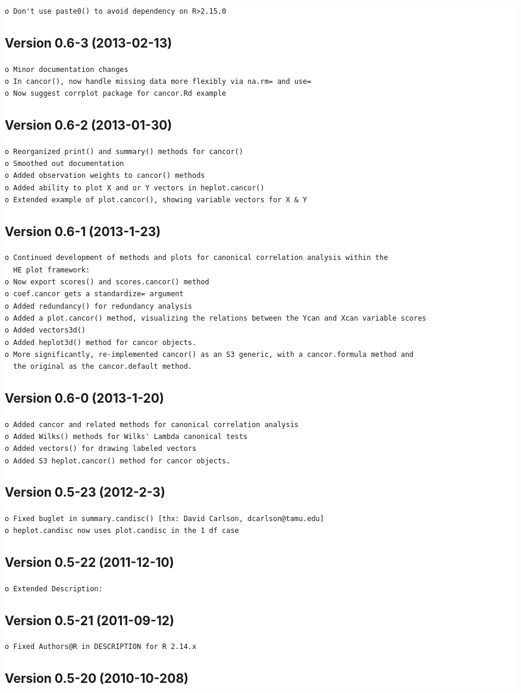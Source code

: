 	o Don't use paste0() to avoid dependency on R>2.15.0

## Version 0.6-3 (2013-02-13)

	o Minor documentation changes
	o In cancor(), now handle missing data more flexibly via na.rm= and use=
	o Now suggest corrplot package for cancor.Rd example

## Version 0.6-2 (2013-01-30)

	o Reorganized print() and summary() methods for cancor()
	o Smoothed out documentation
	o Added observation weights to cancor() methods
	o Added ability to plot X and or Y vectors in heplot.cancor()
	o Extended example of plot.cancor(), showing variable vectors for X & Y
	
## Version 0.6-1 (2013-1-23)

	o Continued development of methods and plots for canonical correlation analysis within the
	  HE plot framework:
	o Now export scores() and scores.cancor() method
	o coef.cancor gets a standardize= argument
	o Added redundancy() for redundancy analysis
	o Added a plot.cancor() method, visualizing the relations between the Ycan and Xcan variable scores
	o Added vectors3d()
	o Added heplot3d() method for cancor objects.
	o More significantly, re-implemented cancor() as an S3 generic, with a cancor.formula method and 
	  the original as the cancor.default method.

## Version 0.6-0 (2013-1-20)

	o Added cancor and related methods for canonical correlation analysis
	o Added Wilks() methods for Wilks' Lambda canonical tests
	o Added vectors() for drawing labeled vectors
	o Added S3 heplot.cancor() method for cancor objects.

## Version 0.5-23 (2012-2-3)

	o Fixed buglet in summary.candisc() [thx: David Carlson, dcarlson@tamu.edu]
	o heplot.candisc now uses plot.candisc in the 1 df case

## Version 0.5-22 (2011-12-10)

	o Extended Description:

## Version 0.5-21 (2011-09-12)

	o Fixed Authors@R in DESCRIPTION for R 2.14.x

## Version 0.5-20 (2010-10-208)
